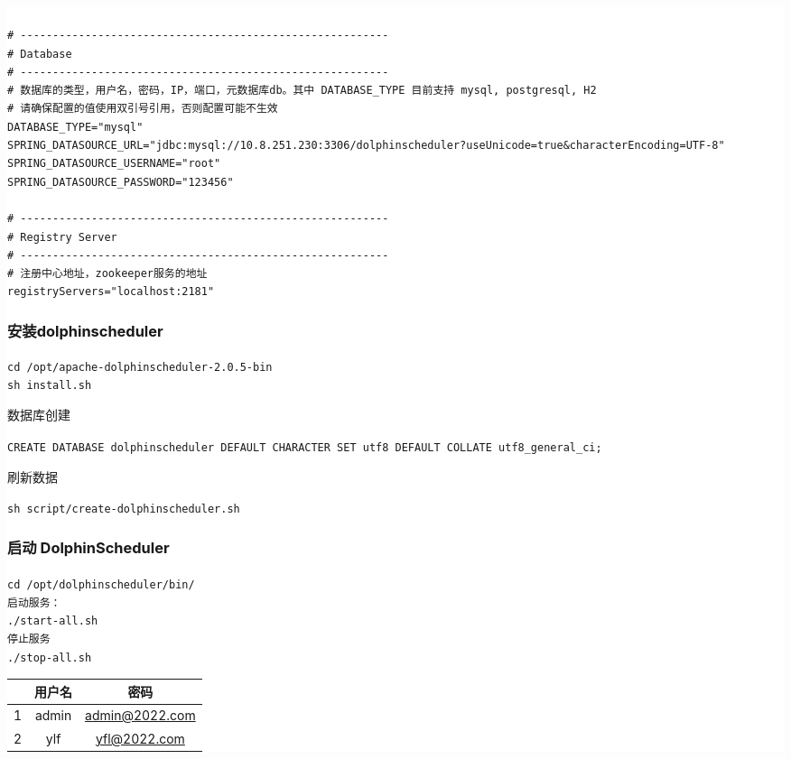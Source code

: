 ```

# ---------------------------------------------------------
# Database
# ---------------------------------------------------------
# 数据库的类型，用户名，密码，IP，端口，元数据库db。其中 DATABASE_TYPE 目前支持 mysql, postgresql, H2
# 请确保配置的值使用双引号引用，否则配置可能不生效
DATABASE_TYPE="mysql"
SPRING_DATASOURCE_URL="jdbc:mysql://10.8.251.230:3306/dolphinscheduler?useUnicode=true&characterEncoding=UTF-8"
SPRING_DATASOURCE_USERNAME="root"
SPRING_DATASOURCE_PASSWORD="123456"

# ---------------------------------------------------------
# Registry Server
# ---------------------------------------------------------
# 注册中心地址，zookeeper服务的地址
registryServers="localhost:2181"
```

### 安装dolphinscheduler

```
cd /opt/apache-dolphinscheduler-2.0.5-bin
sh install.sh
```

数据库创建

```
CREATE DATABASE dolphinscheduler DEFAULT CHARACTER SET utf8 DEFAULT COLLATE utf8_general_ci;
```

刷新数据

```
sh script/create-dolphinscheduler.sh
```



### 启动 DolphinScheduler

```
cd /opt/dolphinscheduler/bin/
启动服务：
./start-all.sh 
停止服务
./stop-all.sh
```

|      | 用户名 |      密码      |
| :--: | :----: | :------------: |
|  1   | admin  | admin@2022.com |
|  2   |  ylf   |  yfl@2022.com  |
